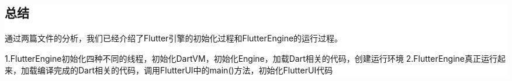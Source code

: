 
## 总结

通过两篇文件的分析，我们已经介绍了Flutter引擎的初始化过程和FlutterEngine的运行过程。

1.FlutterEngine初始化四种不同的线程，初始化DartVM，初始化Engine，加载Dart相关的代码，创建运行环境
2.FlutterEngine真正运行起来，加载编译完成的Dart相关的代码，调用FlutterUI中的main()方法，初始化FlutterUI代码
